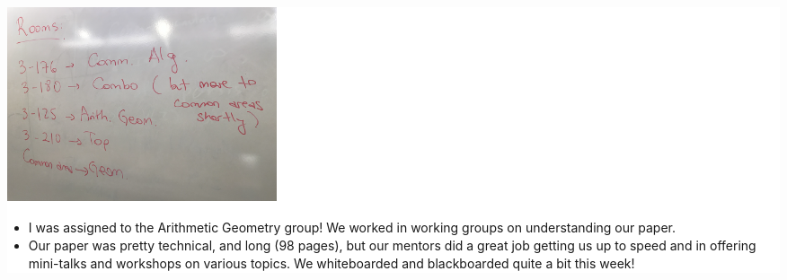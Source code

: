 <img src="/images/rootsofunity/roots6.png" width="300">

- I was assigned to the Arithmetic Geometry group! We worked in working groups on understanding our paper.
- Our paper was pretty technical, and long (98 pages), but our mentors did a great job getting us up to speed and in offering
mini-talks and workshops on various topics. We whiteboarded and blackboarded quite a bit this week!
